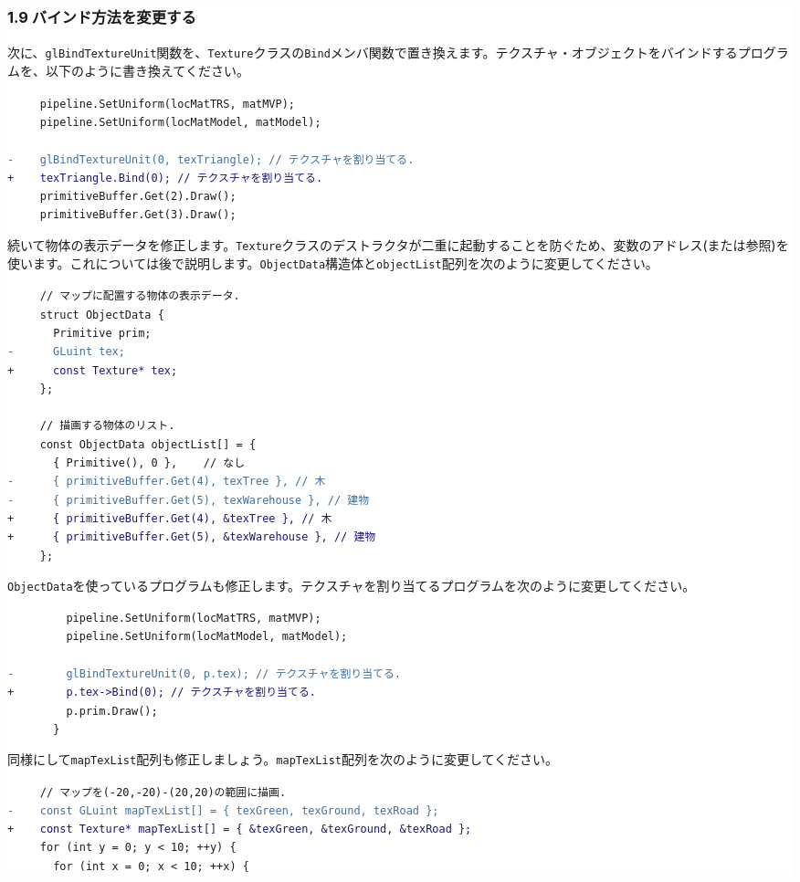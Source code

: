 <div style="page-break-after: always"></div>

### 1.9 バインド方法を変更する

次に、`glBindTextureUnit`関数を、`Texture`クラスの`Bind`メンバ関数で置き換えます。テクスチャ・オブジェクトをバインドするプログラムを、以下のように書き換えてください。

```diff
     pipeline.SetUniform(locMatTRS, matMVP);
     pipeline.SetUniform(locMatModel, matModel);
 
-    glBindTextureUnit(0, texTriangle); // テクスチャを割り当てる.
+    texTriangle.Bind(0); // テクスチャを割り当てる.
     primitiveBuffer.Get(2).Draw();
     primitiveBuffer.Get(3).Draw();
```

続いて物体の表示データを修正します。`Texture`クラスのデストラクタが二重に起動することを防ぐため、変数のアドレス(または参照)を使います。これについては後で説明します。`ObjectData`構造体と`objectList`配列を次のように変更してください。

```diff
     // マップに配置する物体の表示データ.
     struct ObjectData {
       Primitive prim;
-      GLuint tex;
+      const Texture* tex;
     };

     // 描画する物体のリスト.
     const ObjectData objectList[] = {
       { Primitive(), 0 },    // なし
-      { primitiveBuffer.Get(4), texTree }, // 木
-      { primitiveBuffer.Get(5), texWarehouse }, // 建物
+      { primitiveBuffer.Get(4), &texTree }, // 木
+      { primitiveBuffer.Get(5), &texWarehouse }, // 建物
     };
```

`ObjectData`を使っているプログラムも修正します。テクスチャを割り当てるプログラムを次のように変更してください。

```diff
         pipeline.SetUniform(locMatTRS, matMVP);
         pipeline.SetUniform(locMatModel, matModel);

-        glBindTextureUnit(0, p.tex); // テクスチャを割り当てる.
+        p.tex->Bind(0); // テクスチャを割り当てる.
         p.prim.Draw();
       }
```

同様にして`mapTexList`配列も修正しましょう。`mapTexList`配列を次のように変更してください。

```diff
     // マップを(-20,-20)-(20,20)の範囲に描画.
-    const GLuint mapTexList[] = { texGreen, texGround, texRoad };
+    const Texture* mapTexList[] = { &texGreen, &texGround, &texRoad };
     for (int y = 0; y < 10; ++y) {
       for (int x = 0; x < 10; ++x) {
```
